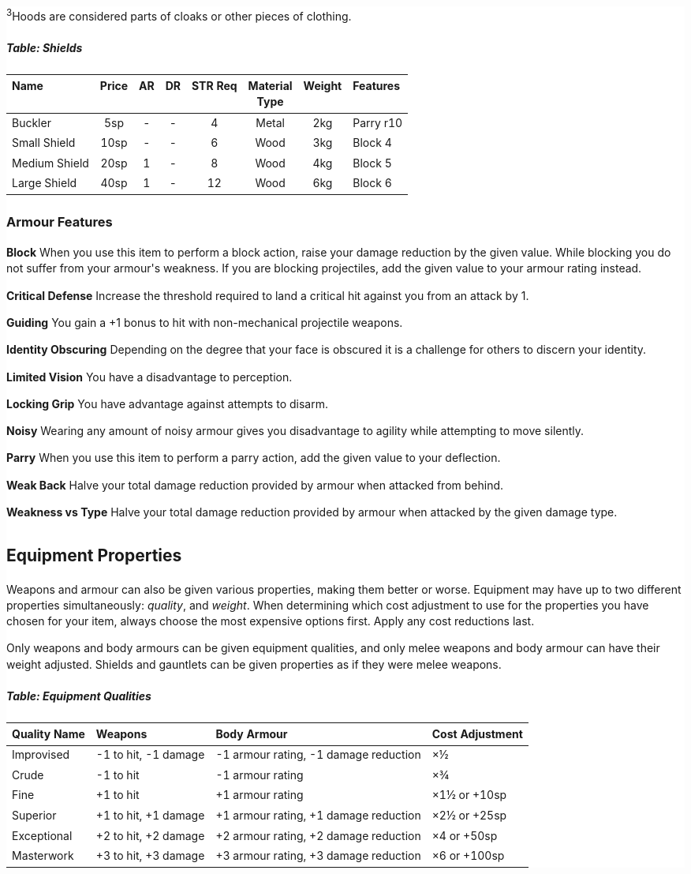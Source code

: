 <sup>3</sup>Hoods are considered parts of cloaks or other pieces of clothing.

##### Table: Shields
| Name | Price | AR | DR | STR Req | Material<br/>Type | Weight | Features |
|:-|:-:|:-:|:-:|:-:|:-:|:-:|:-|
| Buckler | 5sp | - | - | 4 | Metal | 2kg | Parry r10 |
| Small Shield | 10sp | - | - | 6 | Wood | 3kg | Block 4 |
| Medium Shield | 20sp | 1 | - | 8 | Wood | 4kg | Block 5 |
| Large Shield | 40sp | 1 | - | 12 | Wood | 6kg | Block 6 |

### Armour Features

**Block** When you use this item to perform a block action, raise your damage reduction by the given value. While blocking you do not suffer from your armour's weakness. If you are blocking projectiles, add the given value to your armour rating instead.

**Critical Defense** Increase the threshold required to land a critical hit against you from an attack by 1.

**Guiding** You gain a +1 bonus to hit with non-mechanical projectile weapons.

**Identity Obscuring** Depending on the degree that your face is obscured it is a challenge for others to discern your identity.

**Limited Vision** You have a disadvantage to perception.

**Locking Grip** You have advantage against attempts to disarm.

**Noisy** Wearing any amount of noisy armour gives you disadvantage to agility while attempting to move silently.

**Parry** When you use this item to perform a parry action, add the given value to your deflection.

**Weak Back** Halve your total damage reduction provided by armour when attacked from behind.

**Weakness vs Type** Halve your total damage reduction provided by armour when attacked by the given damage type.

## Equipment Properties

Weapons and armour can also be given various properties, making them better or worse. Equipment may have up to two different properties simultaneously: *quality*, and *weight*. When determining which cost adjustment to use for the properties you have chosen for your item, always choose the most expensive options first. Apply any cost reductions last.

Only weapons and body armours can be given equipment qualities, and only melee weapons and body armour can have their weight adjusted. Shields and gauntlets can be given properties as if they were melee weapons.

##### Table: Equipment Qualities
| Quality Name | Weapons | Body Armour | Cost Adjustment |
|:-|:-|:-|:-|
| Improvised | -1 to hit, -1 damage | -1 armour rating, -1 damage reduction | ×½ |
| Crude | -1 to hit | -1 armour rating | ×¾ |
| Fine | +1 to hit | +1 armour rating | ×1½ or +10sp |
| Superior | +1 to hit, +1 damage | +1 armour rating, +1 damage reduction | ×2½ or +25sp |
| Exceptional | +2 to hit, +2 damage | +2 armour rating, +2 damage reduction | ×4 or +50sp |
| Masterwork | +3 to hit, +3 damage | +3 armour rating, +3 damage reduction | ×6 or +100sp |
